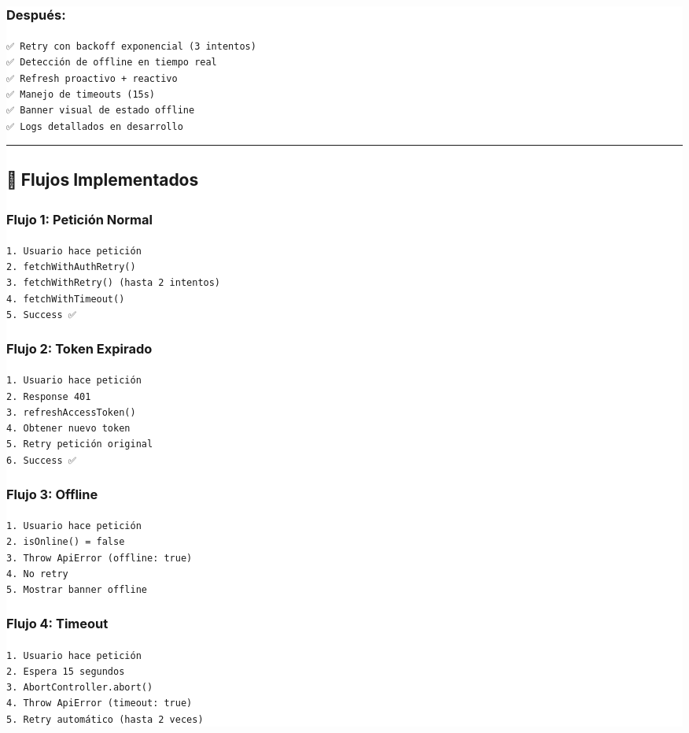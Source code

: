 ### **Después:**
```
✅ Retry con backoff exponencial (3 intentos)
✅ Detección de offline en tiempo real
✅ Refresh proactivo + reactivo
✅ Manejo de timeouts (15s)
✅ Banner visual de estado offline
✅ Logs detallados en desarrollo
```

---

## 🔄 Flujos Implementados

### **Flujo 1: Petición Normal**
```
1. Usuario hace petición
2. fetchWithAuthRetry()
3. fetchWithRetry() (hasta 2 intentos)
4. fetchWithTimeout()
5. Success ✅
```

### **Flujo 2: Token Expirado**
```
1. Usuario hace petición
2. Response 401
3. refreshAccessToken()
4. Obtener nuevo token
5. Retry petición original
6. Success ✅
```

### **Flujo 3: Offline**
```
1. Usuario hace petición
2. isOnline() = false
3. Throw ApiError (offline: true)
4. No retry
5. Mostrar banner offline
```

### **Flujo 4: Timeout**
```
1. Usuario hace petición
2. Espera 15 segundos
3. AbortController.abort()
4. Throw ApiError (timeout: true)
5. Retry automático (hasta 2 veces)
```
